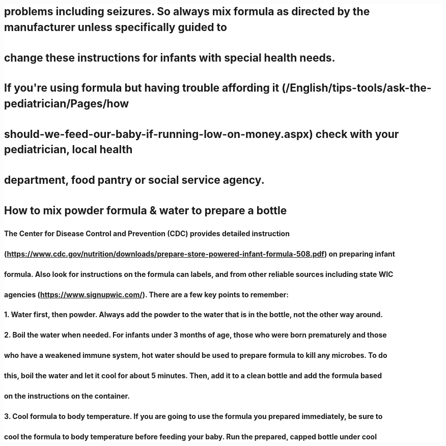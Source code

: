 ## problems including seizures. So always mix formula as directed by the manufacturer unless specifically guided to 

## change these instructions for infants with special health needs. 

## If you're using formula but having trouble affording it (/English/tips-tools/ask-the-pediatrician/Pages/how

## should-we-feed-our-baby-if-running-low-on-money.aspx) check with your pediatrician, local health 

## department, food pantry or social service agency. 


## How to mix powder formula & water to prepare a bottle 

#### The Center for Disease Control and Prevention (CDC) provides detailed instruction 

#### (https://www.cdc.gov/nutrition/downloads/prepare-store-powered-infant-formula-508.pdf) on preparing infant 

#### formula. Also look for instructions on the formula can labels, and from other reliable sources including state WIC 

#### agencies (https://www.signupwic.com/). There are a few key points to remember: 

#### 1. Water first, then powder. Always add the powder to the water that is in the bottle, not the other way around. 

#### 2. Boil the water when needed. For infants under 3 months of age, those who were born prematurely and those 

#### who have a weakened immune system, hot water should be used to prepare formula to kill any microbes. To do 

#### this, boil the water and let it cool for about 5 minutes. Then, add it to a clean bottle and add the formula based 

#### on the instructions on the container. 

#### 3. Cool formula to body temperature. If you are going to use the formula you prepared immediately, be sure to 

#### cool the formula to body temperature before feeding your baby. Run the prepared, capped bottle under cool 
